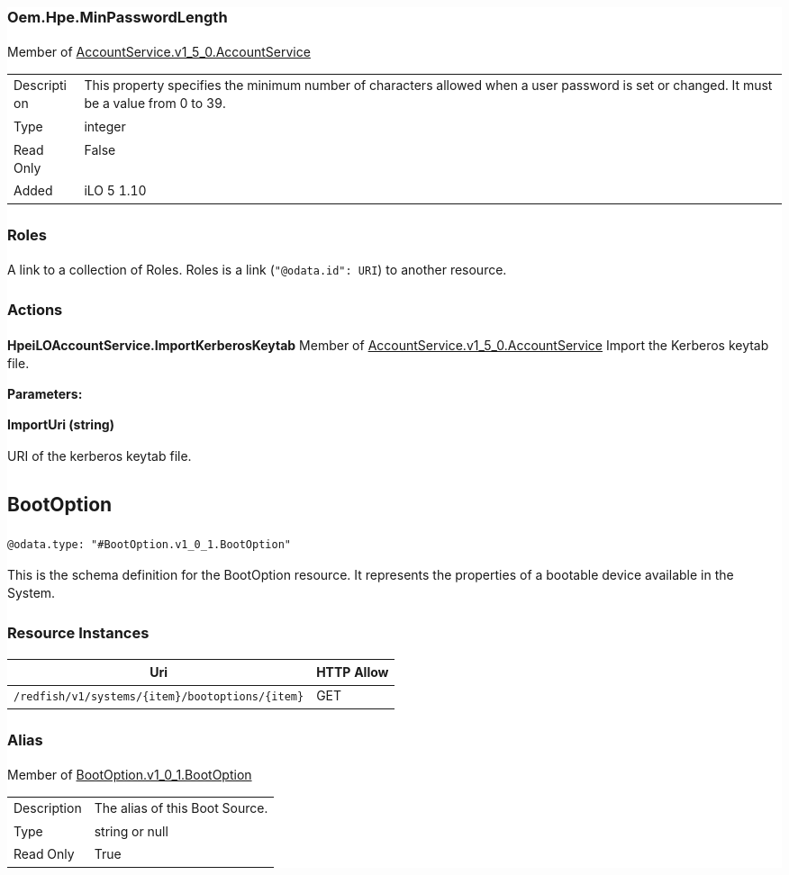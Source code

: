 ### Oem.Hpe.MinPasswordLength

Member of [AccountService.v1\_5\_0.AccountService](#accountservice)

| | |
|---|---|
|Description|This property specifies the minimum number of characters allowed when a user password is set or changed. It must be a value from 0 to 39.|
|Type|integer|
|Read Only|False|
|Added|iLO 5 1.10|

### Roles

A link to a collection of Roles.
Roles is a link (`"@odata.id": URI`) to another resource.

### Actions


**HpeiLOAccountService.ImportKerberosKeytab**
Member of [AccountService.v1\_5\_0.AccountService](#accountservice)
Import the Kerberos keytab file.


**Parameters:**

**ImportUri (string)**

URI of the kerberos keytab file.


## BootOption

`@odata.type: "#BootOption.v1_0_1.BootOption"`

This is the schema definition for the BootOption resource. It represents the properties of a bootable device available in the System.

### Resource Instances

|Uri|HTTP Allow|
|---|---|
|`/redfish/v1/systems/{item}/bootoptions/{item}`|GET |

### Alias

Member of [BootOption.v1\_0\_1.BootOption](#bootoption)

| | |
|---|---|
|Description|The alias of this Boot Source.|
|Type|string or null|
|Read Only|True|

